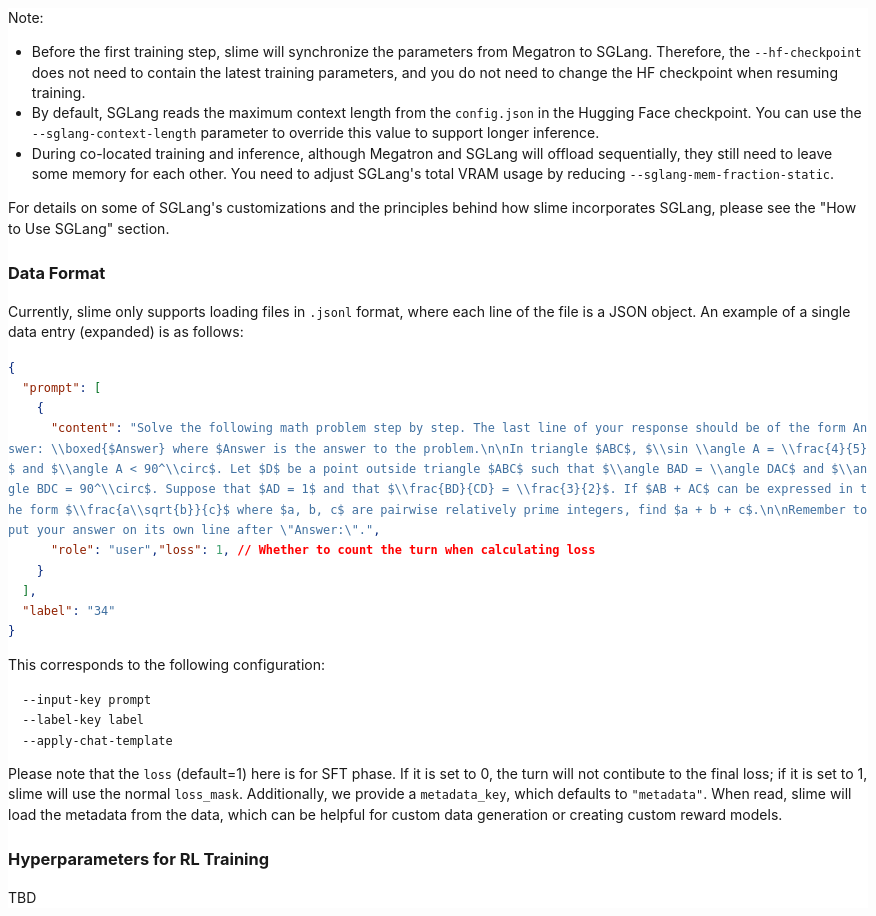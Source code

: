 Note:

  - Before the first training step, slime will synchronize the parameters from Megatron to SGLang. Therefore, the `--hf-checkpoint` does not need to contain the latest training parameters, and you do not need to change the HF checkpoint when resuming training.
  - By default, SGLang reads the maximum context length from the `config.json` in the Hugging Face checkpoint. You can use the `--sglang-context-length` parameter to override this value to support longer inference.
  - During co-located training and inference, although Megatron and SGLang will offload sequentially, they still need to leave some memory for each other. You need to adjust SGLang's total VRAM usage by reducing `--sglang-mem-fraction-static`.

For details on some of SGLang's customizations and the principles behind how slime incorporates SGLang, please see the "How to Use SGLang" section.

### Data Format

Currently, slime only supports loading files in `.jsonl` format, where each line of the file is a JSON object. An example of a single data entry (expanded) is as follows:

```json
{
  "prompt": [
    {
      "content": "Solve the following math problem step by step. The last line of your response should be of the form Answer: \\boxed{$Answer} where $Answer is the answer to the problem.\n\nIn triangle $ABC$, $\\sin \\angle A = \\frac{4}{5}$ and $\\angle A < 90^\\circ$. Let $D$ be a point outside triangle $ABC$ such that $\\angle BAD = \\angle DAC$ and $\\angle BDC = 90^\\circ$. Suppose that $AD = 1$ and that $\\frac{BD}{CD} = \\frac{3}{2}$. If $AB + AC$ can be expressed in the form $\\frac{a\\sqrt{b}}{c}$ where $a, b, c$ are pairwise relatively prime integers, find $a + b + c$.\n\nRemember to put your answer on its own line after \"Answer:\".",
      "role": "user","loss": 1, // Whether to count the turn when calculating loss
    }
  ],
  "label": "34"
}
```

This corresponds to the following configuration:

```bash
  --input-key prompt
  --label-key label
  --apply-chat-template
```

Please note that the `loss` (default=1) here is for SFT phase. If it is set to 0, the turn will not contibute to the final loss; if it is set to 1, slime will use the normal `loss_mask`.
Additionally, we provide a `metadata_key`, which defaults to `"metadata"`. When read, slime will load the metadata from the data, which can be helpful for custom data generation or creating custom reward models.

### Hyperparameters for RL Training

TBD
